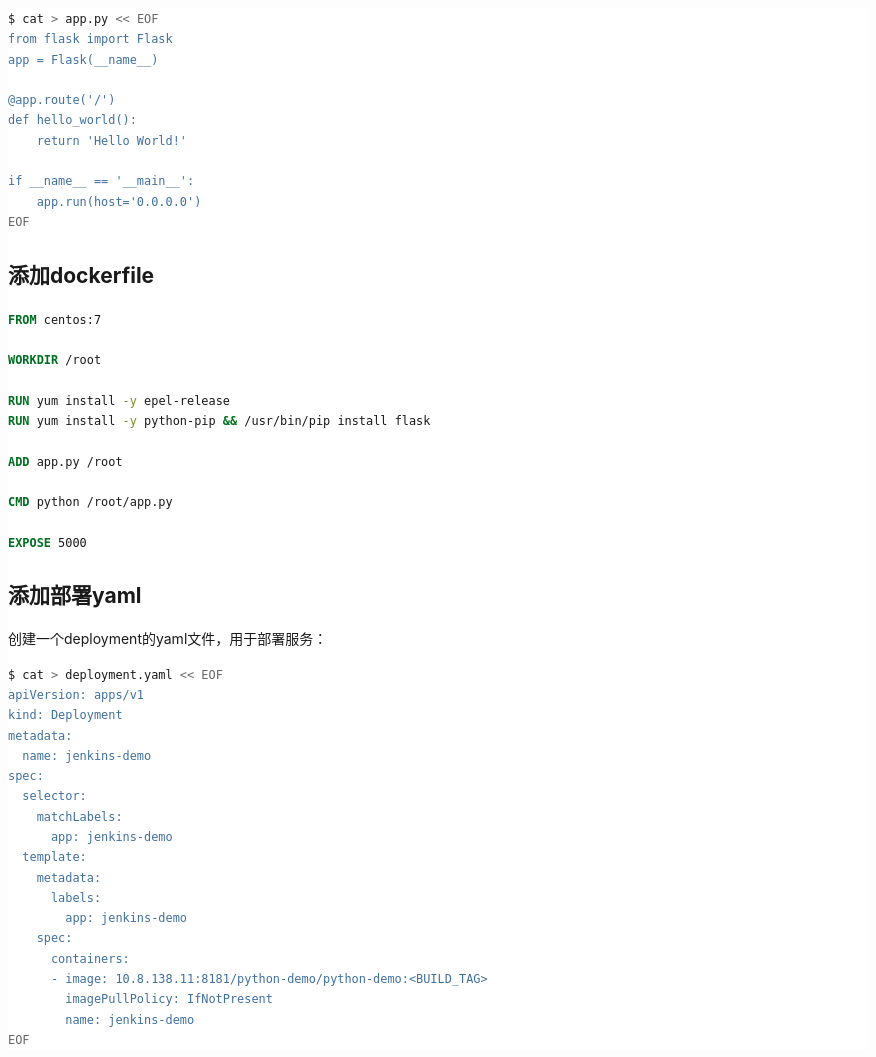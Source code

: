 ```bash
$ cat > app.py << EOF
from flask import Flask
app = Flask(__name__)

@app.route('/')
def hello_world():
    return 'Hello World!'

if __name__ == '__main__':
    app.run(host='0.0.0.0')
EOF
```



## 添加dockerfile

```dockerfile
FROM centos:7

WORKDIR /root

RUN yum install -y epel-release
RUN yum install -y python-pip && /usr/bin/pip install flask

ADD app.py /root

CMD python /root/app.py

EXPOSE 5000
```



## 添加部署yaml

创建一个deployment的yaml文件，用于部署服务：

```bash
$ cat > deployment.yaml << EOF
apiVersion: apps/v1
kind: Deployment
metadata:
  name: jenkins-demo
spec:
  selector:
    matchLabels:
      app: jenkins-demo
  template:
    metadata:
      labels:
        app: jenkins-demo
    spec:
      containers:
      - image: 10.8.138.11:8181/python-demo/python-demo:<BUILD_TAG>
        imagePullPolicy: IfNotPresent
        name: jenkins-demo
EOF
```
